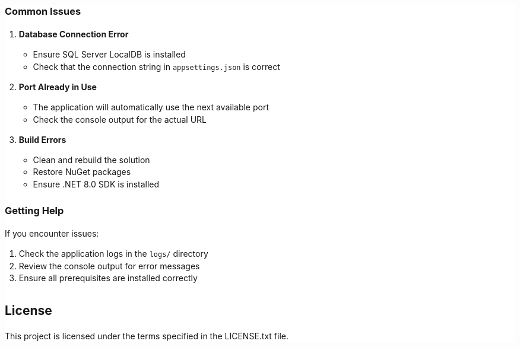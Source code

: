 ### Common Issues

1. **Database Connection Error**
   - Ensure SQL Server LocalDB is installed
   - Check that the connection string in `appsettings.json` is correct

2. **Port Already in Use**
   - The application will automatically use the next available port
   - Check the console output for the actual URL

3. **Build Errors**
   - Clean and rebuild the solution
   - Restore NuGet packages
   - Ensure .NET 8.0 SDK is installed

### Getting Help

If you encounter issues:
1. Check the application logs in the `logs/` directory
2. Review the console output for error messages
3. Ensure all prerequisites are installed correctly

## License

This project is licensed under the terms specified in the LICENSE.txt file.